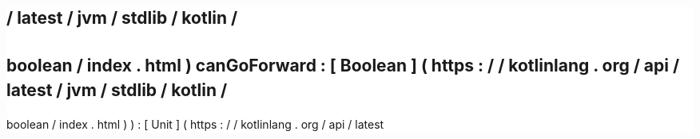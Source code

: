 /
latest
/
jvm
/
stdlib
/
kotlin
/
-
boolean
/
index
.
html
)
canGoForward
:
[
Boolean
]
(
https
:
/
/
kotlinlang
.
org
/
api
/
latest
/
jvm
/
stdlib
/
kotlin
/
-
boolean
/
index
.
html
)
)
:
[
Unit
]
(
https
:
/
/
kotlinlang
.
org
/
api
/
latest
